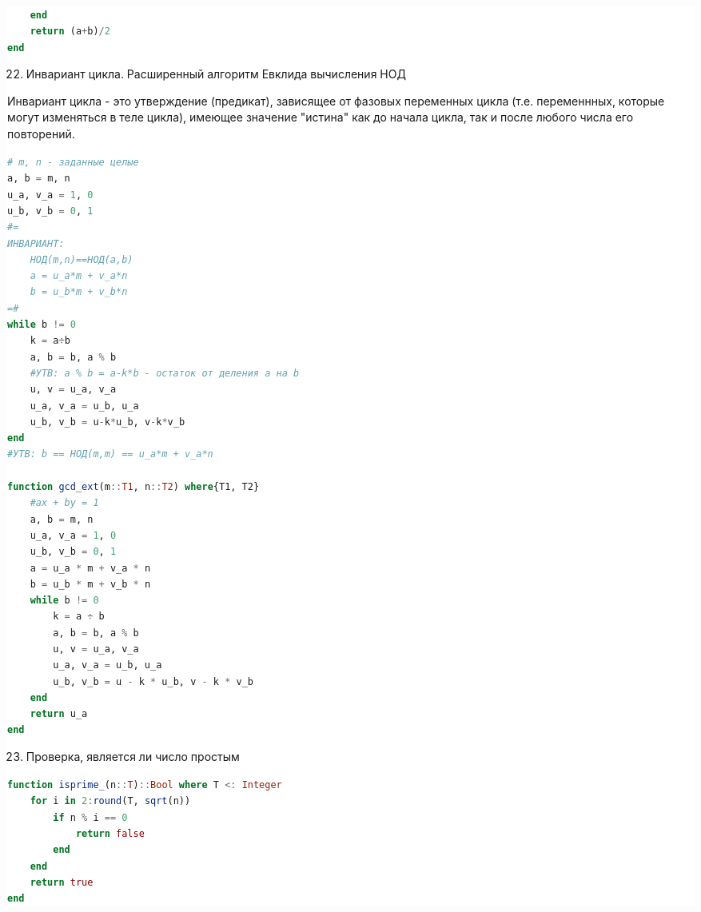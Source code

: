 ```julia
    end
    return (a+b)/2
end
```

22.  Инвариант цикла. Расширенный алгоритм Евклида вычисления НОД

Инвариант цикла - это утверждение (предикат), зависящее от фазовых переменных цикла (т.е. переменнных, которые могут изменяться в теле цикла), имеющее значение "истина" как до начала цикла, так и после любого числа его повторений.

```julia
# m, n - заданные целые
a, b = m, n
u_a, v_a = 1, 0
u_b, v_b = 0, 1
#=
ИНВАРИАНТ: 
    НОД(m,n)==НОД(a,b)
    a = u_a*m + v_a*n 
    b = u_b*m + v_b*n
=#
while b != 0
    k = a÷b
    a, b = b, a % b 
    #УТВ: a % b = a-k*b - остаток от деления a на b
    u, v = u_a, v_a
    u_a, v_a = u_b, u_a
    u_b, v_b = u-k*u_b, v-k*v_b
end
#УТВ: b == НОД(m,m) == u_a*m + v_a*n

function gcd_ext(m::T1, n::T2) where{T1, T2}
    #ax + by = 1    
    a, b = m, n
    u_a, v_a = 1, 0
    u_b, v_b = 0, 1
    a = u_a * m + v_a * n 
    b = u_b * m + v_b * n
    while b != 0
        k = a ÷ b
        a, b = b, a % b 
        u, v = u_a, v_a
        u_a, v_a = u_b, u_a
        u_b, v_b = u - k * u_b, v - k * v_b
    end
    return u_a
end
```

23.  Проверка, является ли число простым

```julia
function isprime_(n::T)::Bool where T <: Integer
    for i in 2:round(T, sqrt(n))
        if n % i == 0
            return false
        end
    end
    return true
end
```
